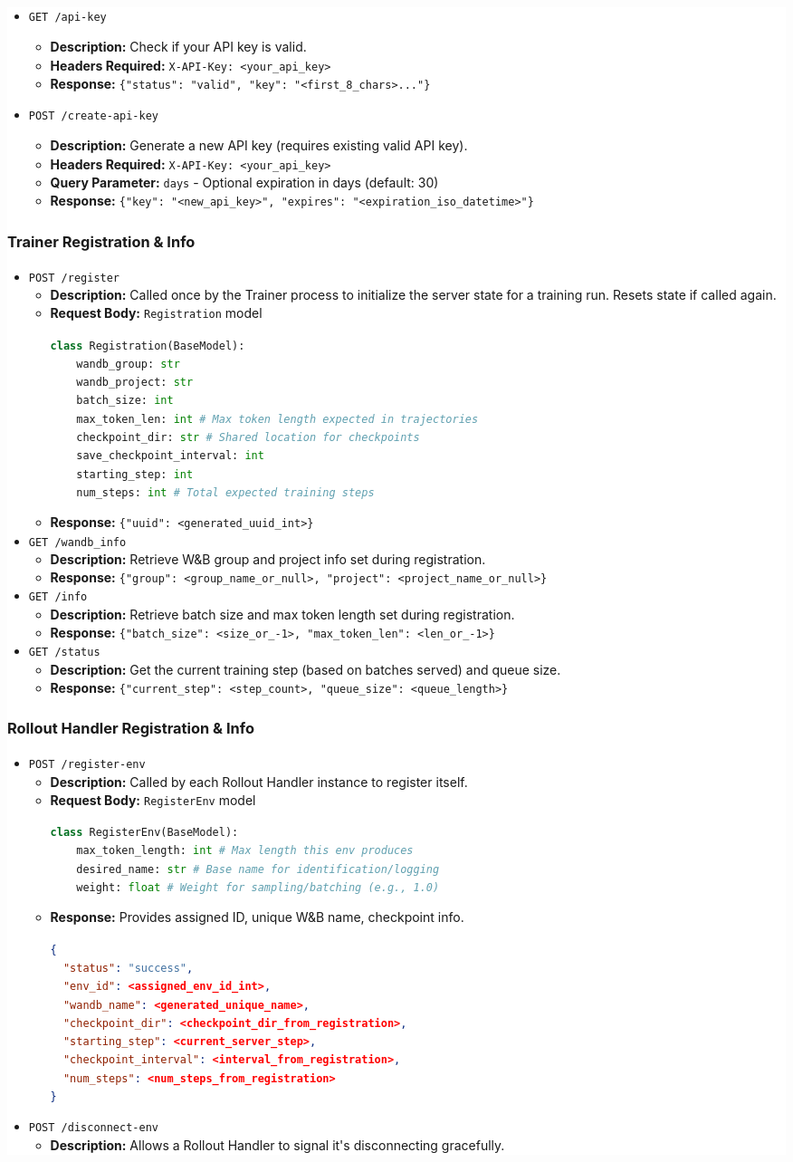 * `GET /api-key`
    * **Description:** Check if your API key is valid.
    * **Headers Required:** `X-API-Key: <your_api_key>`
    * **Response:** `{"status": "valid", "key": "<first_8_chars>..."}`

* `POST /create-api-key`
    * **Description:** Generate a new API key (requires existing valid API key).
    * **Headers Required:** `X-API-Key: <your_api_key>`
    * **Query Parameter:** `days` - Optional expiration in days (default: 30)
    * **Response:** `{"key": "<new_api_key>", "expires": "<expiration_iso_datetime>"}`

### Trainer Registration & Info

* `POST /register`
    * **Description:** Called once by the Trainer process to initialize the server state for a training run. Resets state if called again.
    * **Request Body:** `Registration` model
        ```python
        class Registration(BaseModel):
            wandb_group: str
            wandb_project: str
            batch_size: int
            max_token_len: int # Max token length expected in trajectories
            checkpoint_dir: str # Shared location for checkpoints
            save_checkpoint_interval: int
            starting_step: int
            num_steps: int # Total expected training steps
        ```
    * **Response:** `{"uuid": <generated_uuid_int>}`
* `GET /wandb_info`
    * **Description:** Retrieve W&B group and project info set during registration.
    * **Response:** `{"group": <group_name_or_null>, "project": <project_name_or_null>}`
* `GET /info`
    * **Description:** Retrieve batch size and max token length set during registration.
    * **Response:** `{"batch_size": <size_or_-1>, "max_token_len": <len_or_-1>}`
* `GET /status`
    * **Description:** Get the current training step (based on batches served) and queue size.
    * **Response:** `{"current_step": <step_count>, "queue_size": <queue_length>}`

### Rollout Handler Registration & Info

* `POST /register-env`
    * **Description:** Called by each Rollout Handler instance to register itself.
    * **Request Body:** `RegisterEnv` model
        ```python
        class RegisterEnv(BaseModel):
            max_token_length: int # Max length this env produces
            desired_name: str # Base name for identification/logging
            weight: float # Weight for sampling/batching (e.g., 1.0)
        ```
    * **Response:** Provides assigned ID, unique W&B name, checkpoint info.
        ```json
        {
          "status": "success",
          "env_id": <assigned_env_id_int>,
          "wandb_name": <generated_unique_name>,
          "checkpoint_dir": <checkpoint_dir_from_registration>,
          "starting_step": <current_server_step>,
          "checkpoint_interval": <interval_from_registration>,
          "num_steps": <num_steps_from_registration>
        }
        ```
* `POST /disconnect-env`
    * **Description:** Allows a Rollout Handler to signal it's disconnecting gracefully.